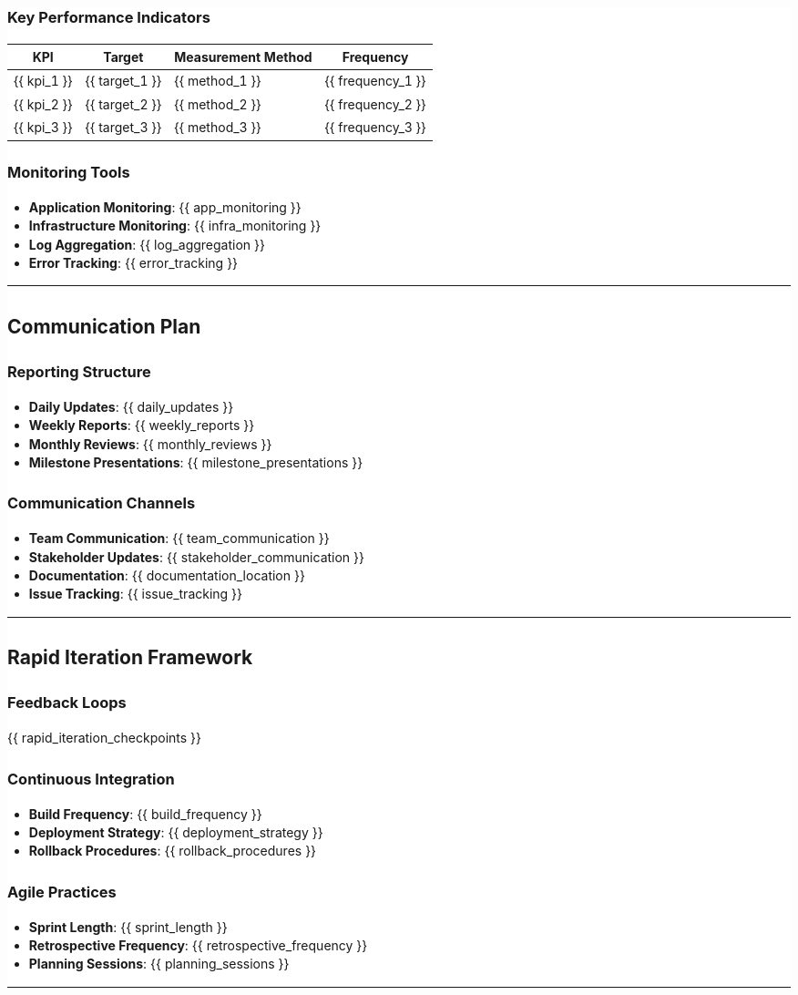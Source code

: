 ### Key Performance Indicators
| KPI | Target | Measurement Method | Frequency |
|-----|--------|-------------------|-----------|
| {{ kpi_1 }} | {{ target_1 }} | {{ method_1 }} | {{ frequency_1 }} |
| {{ kpi_2 }} | {{ target_2 }} | {{ method_2 }} | {{ frequency_2 }} |
| {{ kpi_3 }} | {{ target_3 }} | {{ method_3 }} | {{ frequency_3 }} |

### Monitoring Tools
- **Application Monitoring**: {{ app_monitoring }}
- **Infrastructure Monitoring**: {{ infra_monitoring }}
- **Log Aggregation**: {{ log_aggregation }}
- **Error Tracking**: {{ error_tracking }}

---

## Communication Plan

### Reporting Structure
- **Daily Updates**: {{ daily_updates }}
- **Weekly Reports**: {{ weekly_reports }}
- **Monthly Reviews**: {{ monthly_reviews }}
- **Milestone Presentations**: {{ milestone_presentations }}

### Communication Channels
- **Team Communication**: {{ team_communication }}
- **Stakeholder Updates**: {{ stakeholder_communication }}
- **Documentation**: {{ documentation_location }}
- **Issue Tracking**: {{ issue_tracking }}

---

## Rapid Iteration Framework

### Feedback Loops
{{ rapid_iteration_checkpoints }}

### Continuous Integration
- **Build Frequency**: {{ build_frequency }}
- **Deployment Strategy**: {{ deployment_strategy }}
- **Rollback Procedures**: {{ rollback_procedures }}

### Agile Practices
- **Sprint Length**: {{ sprint_length }}
- **Retrospective Frequency**: {{ retrospective_frequency }}
- **Planning Sessions**: {{ planning_sessions }}

---